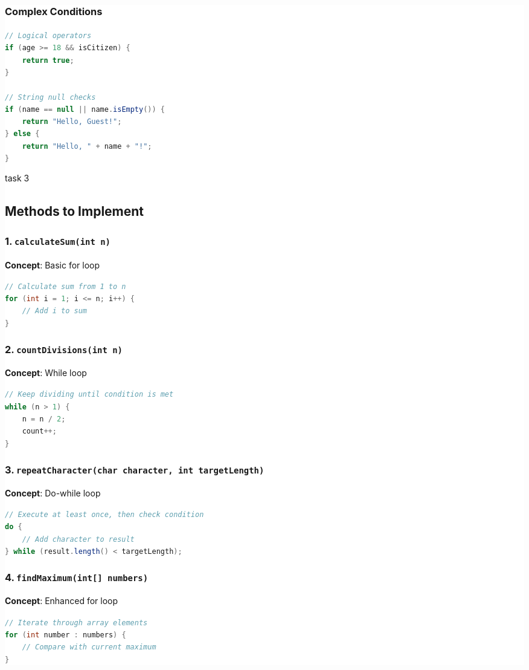 ### Complex Conditions
```java
// Logical operators
if (age >= 18 && isCitizen) {
    return true;
}

// String null checks
if (name == null || name.isEmpty()) {
    return "Hello, Guest!";
} else {
    return "Hello, " + name + "!";
}
```

task 3


## Methods to Implement

### 1. `calculateSum(int n)`
**Concept**: Basic for loop
```java
// Calculate sum from 1 to n
for (int i = 1; i <= n; i++) {
    // Add i to sum
}
```

### 2. `countDivisions(int n)`
**Concept**: While loop
```java
// Keep dividing until condition is met
while (n > 1) {
    n = n / 2;
    count++;
}
```

### 3. `repeatCharacter(char character, int targetLength)`
**Concept**: Do-while loop
```java
// Execute at least once, then check condition
do {
    // Add character to result
} while (result.length() < targetLength);
```

### 4. `findMaximum(int[] numbers)`
**Concept**: Enhanced for loop
```java
// Iterate through array elements
for (int number : numbers) {
    // Compare with current maximum
}
```
